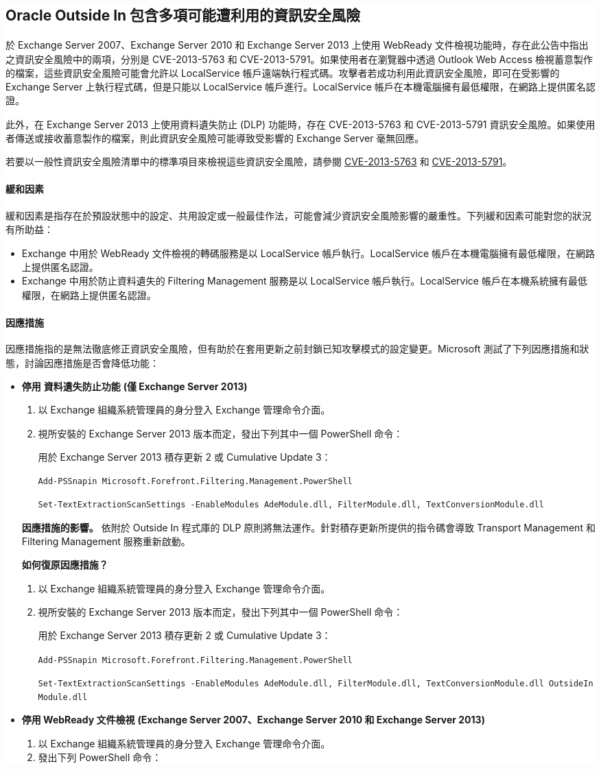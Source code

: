 Oracle Outside In 包含多項可能遭利用的資訊安全風險  
--------------------------------------------------
  
<span></span>
於 Exchange Server 2007、Exchange Server 2010 和 Exchange Server 2013 上使用 WebReady 文件檢視功能時，存在此公告中指出之資訊安全風險中的兩項，分別是 CVE-2013-5763 和 CVE-2013-5791。如果使用者在瀏覽器中透過 Outlook Web Access 檢視蓄意製作的檔案，這些資訊安全風險可能會允許以 LocalService 帳戶遠端執行程式碼。攻擊者若成功利用此資訊安全風險，即可在受影響的 Exchange Server 上執行程式碼，但是只能以 LocalService 帳戶進行。LocalService 帳戶在本機電腦擁有最低權限，在網路上提供匿名認證。
  
此外，在 Exchange Server 2013 上使用資料遺失防止 (DLP) 功能時，存在 CVE-2013-5763 和 CVE-2013-5791 資訊安全風險。如果使用者傳送或接收蓄意製作的檔案，則此資訊安全風險可能導致受影響的 Exchange Server 毫無回應。
  
若要以一般性資訊安全風險清單中的標準項目來檢視這些資訊安全風險，請參閱 [CVE-2013-5763](http://www.cve.mitre.org/cgi-bin/cvename.cgi?name=cve-2013-5763) 和 [CVE-2013-5791](http://www.cve.mitre.org/cgi-bin/cvename.cgi?name=cve-2013-5791)。
  
#### 緩和因素
  
緩和因素是指存在於預設狀態中的設定、共用設定或一般最佳作法，可能會減少資訊安全風險影響的嚴重性。下列緩和因素可能對您的狀況有所助益：
  
-   Exchange 中用於 WebReady 文件檢視的轉碼服務是以 LocalService 帳戶執行。LocalService 帳戶在本機電腦擁有最低權限，在網路上提供匿名認證。  
-   Exchange 中用於防止資料遺失的 Filtering Management 服務是以 LocalService 帳戶執行。LocalService 帳戶在本機系統擁有最低權限，在網路上提供匿名認證。
  
#### 因應措施
  
因應措施指的是無法徹底修正資訊安全風險，但有助於在套用更新之前封鎖已知攻擊模式的設定變更。Microsoft 測試了下列因應措施和狀態，討論因應措施是否會降低功能：
  
-   **停用** **資料遺失防止功能** **(僅 Exchange Server 2013)**
  
    1.  以 Exchange 組織系統管理員的身分登入 Exchange 管理命令介面。  
    2.  視所安裝的 Exchange Server 2013 版本而定，發出下列其中一個 PowerShell 命令：
  
        用於 Exchange Server 2013 積存更新 2 或 Cumulative Update 3：
  
        `Add-PSSnapin Microsoft.Forefront.Filtering.Management.PowerShell`
  
        `Set-TextExtractionScanSettings -EnableModules AdeModule.dll, FilterModule.dll, TextConversionModule.dll`
  
    **因應措施的影響。** 依附於 Outside In 程式庫的 DLP 原則將無法運作。針對積存更新所提供的指令碼會導致 Transport Management 和 Filtering Management 服務重新啟動。
  
    **如何復原因應措施？**
  
    1.  以 Exchange 組織系統管理員的身分登入 Exchange 管理命令介面。  
    2.  視所安裝的 Exchange Server 2013 版本而定，發出下列其中一個 PowerShell 命令：
  
        用於 Exchange Server 2013 積存更新 2 或 Cumulative Update 3：
  
        `Add-PSSnapin Microsoft.Forefront.Filtering.Management.PowerShell`
  
        `Set-TextExtractionScanSettings -EnableModules AdeModule.dll, FilterModule.dll, TextConversionModule.dll OutsideInModule.dll`
  
-   **停用 WebReady 文件檢視** **(Exchange Server 2007、Exchange Server 2010 和 Exchange Server 2013)**
  
    1.  以 Exchange 組織系統管理員的身分登入 Exchange 管理命令介面。  
    2.  發出下列 PowerShell 命令：
  